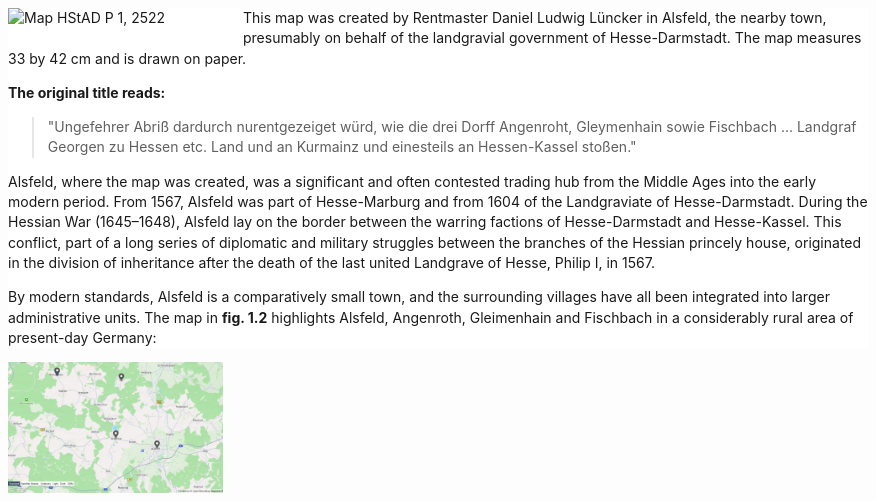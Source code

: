 <a href="https://digitalisate-he.arcinsys.de/hstad/p_1/2522/p_1%232522.jpg" target="_blank">
  <img src="https://digitalisate-he.arcinsys.de/hstad/p_1/2522/p_1%232522.jpg" alt="Map HStAD P 1, 2522" style="width:25%; float:left; margin: 0 20px 20px 0;">
</a>

<p>
This map was created by Rentmaster Daniel Ludwig Lüncker in Alsfeld, the nearby town, presumably on behalf of the landgravial government of Hesse-Darmstadt. The map measures 33 by 42 cm and is drawn on paper.
</p>

<p><strong>The original title reads:</strong></p>
<blockquote>
"Ungefehrer Abriß dardurch nurentgezeiget würd, wie die drei Dorff Angenroht, Gleymenhain sowie Fischbach ... Landgraf Georgen zu Hessen etc. Land und an Kurmainz und einesteils an Hessen-Kassel stoßen."
</blockquote>

<p>
Alsfeld, where the map was created, was a significant and often contested trading hub from the Middle Ages into the early modern period. From 1567, Alsfeld was part of Hesse-Marburg and from 1604 of the Landgraviate of Hesse-Darmstadt. During the Hessian War (1645–1648), Alsfeld lay on the border between the warring factions of Hesse-Darmstadt and Hesse-Kassel. This conflict, part of a long series of diplomatic and military struggles between the branches of the Hessian princely house, originated in the division of inheritance after the death of the last united Landgrave of Hesse, Philip I, in 1567.
</p>

<p>By modern standards, Alsfeld is a comparatively small town, and the surrounding villages have all been integrated into larger administrative units. The map in <strong>fig. 1.2</strong> highlights Alsfeld, Angenroth, Gleimenhain and Fischbach in a considerably rural area of present-day Germany:</p>

<a href="../screenshots/MapboxOSM_Alsfeld.png" target="_blank">
  <img src="../screenshots/MapboxOSM_Alsfeld.png" alt="Mapbox OSM Alsfeld" style="width:25%; float:left; margin: 0 20px 20px 0;;">
</a>
